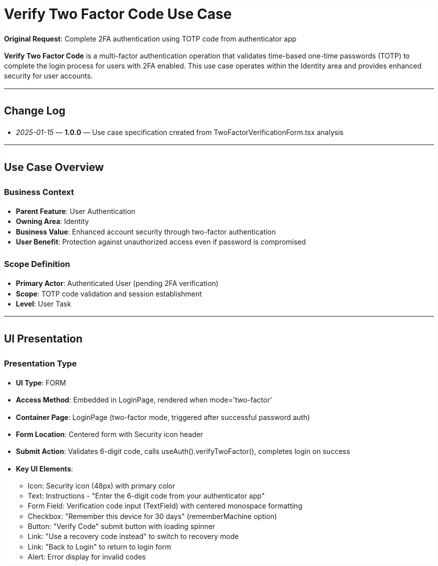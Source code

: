 # Verify Two Factor Code Use Case

**Original Request**: Complete 2FA authentication using TOTP code from authenticator app

**Verify Two Factor Code** is a multi-factor authentication operation that validates time-based one-time passwords (TOTP) to complete the login process for users with 2FA enabled. This use case operates within the Identity area and provides enhanced security for user accounts.

---

## Change Log
- *2025-01-15* — **1.0.0** — Use case specification created from TwoFactorVerificationForm.tsx analysis

---

## Use Case Overview

### Business Context
- **Parent Feature**: User Authentication
- **Owning Area**: Identity
- **Business Value**: Enhanced account security through two-factor authentication
- **User Benefit**: Protection against unauthorized access even if password is compromised

### Scope Definition
- **Primary Actor**: Authenticated User (pending 2FA verification)
- **Scope**: TOTP code validation and session establishment
- **Level**: User Task

---

## UI Presentation

### Presentation Type
- **UI Type**: FORM
- **Access Method**: Embedded in LoginPage, rendered when mode='two-factor'

- **Container Page**: LoginPage (two-factor mode, triggered after successful password auth)
- **Form Location**: Centered form with Security icon header
- **Submit Action**: Validates 6-digit code, calls useAuth().verifyTwoFactor(), completes login on success
- **Key UI Elements**:
  - Icon: Security icon (48px) with primary color
  - Text: Instructions - "Enter the 6-digit code from your authenticator app"
  - Form Field: Verification code input (TextField) with centered monospace formatting
  - Checkbox: "Remember this device for 30 days" (rememberMachine option)
  - Button: "Verify Code" submit button with loading spinner
  - Link: "Use a recovery code instead" to switch to recovery mode
  - Link: "Back to Login" to return to login form
  - Alert: Error display for invalid codes
